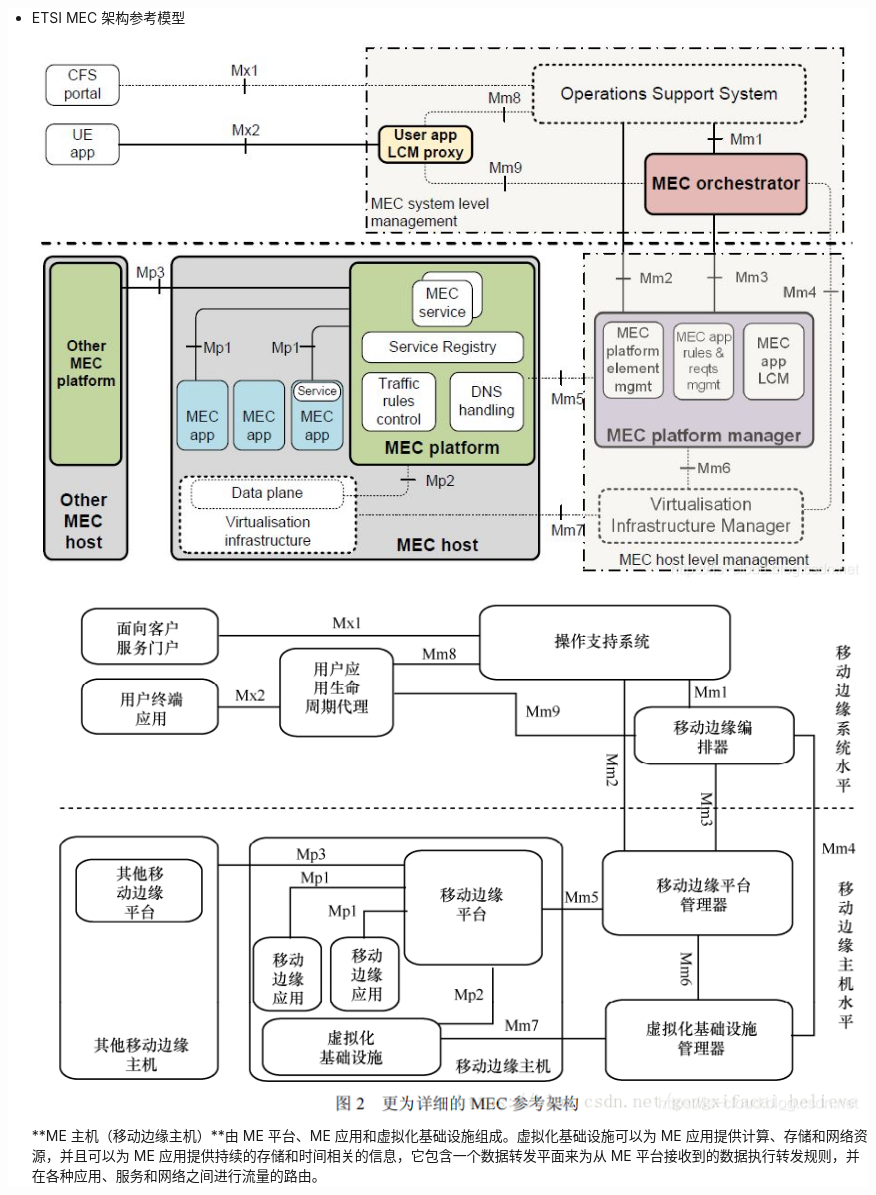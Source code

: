* ETSI MEC 架构参考模型![](/assets/network-hardwarenetwork-5g-5getsimecmodel.png)![](/assets/network-hardwarenetwork-5g-5getsimecmodel2.png)**ME 主机（移动边缘主机）**由 ME 平台、ME 应用和虚拟化基础设施组成。虚拟化基础设施可以为 ME 应用提供计算、存储和网络资源，并且可以为 ME 应用提供持续的存储和时间相关的信息，它包含一个数据转发平面来为从 ME 平台接收到的数据执行转发规则，并在各种应用、服务和网络之间进行流量的路由。

